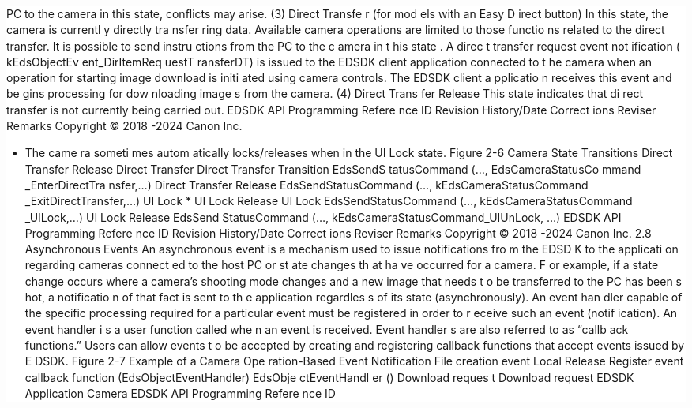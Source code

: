 PC to the camera in this state, conflicts may arise.
(3) Direct Transfe r (for mod els with an Easy D irect button)
In this state, the camera is currentl y directly tra nsfer ring data. Available camera operations are limited to those
functio ns related to the direct transfer. It is possible to send instru ctions from the PC to the c amera in t his state .
A direc t transfer request event not ification ( kEdsObjectEv ent_DirItemReq uestT ransferDT) is issued to the
EDSDK client application connected to t he camera when an operation for starting image download is initi ated
using camera controls. The EDSDK client a pplicatio n receives this event and be gins processing for dow nloading
image s from the camera.
(4) Direct Trans fer Release
This state indicates that di rect transfer is not currently being carried out.
EDSDK API Programming Refere nce ID
Revision History/Date Correct ions Reviser Remarks
Copyright © 2018 -2024 Canon Inc.
* The came ra someti mes autom atically locks/releases when in the UI Lock state.
Figure 2-6 Camera State Transitions
Direct Transfer Release
Direct Transfer Direct Transfer Transition
EdsSendS tatusCommand (…,
EdsCameraStatusCo mmand
_EnterDirectTra nsfer,…)
Direct Transfer Release
EdsSendStatusCommand (…,
kEdsCameraStatusCommand
_ExitDirectTransfer,…)
UI Lock *
UI Lock Release UI Lock
EdsSendStatusCommand (…,
kEdsCameraStatusCommand
_UILock,…)
UI Lock Release
EdsSend StatusCommand (…,
kEdsCameraStatusCommand_UIUnLock,
…)
EDSDK API Programming Refere nce ID
Revision History/Date Correct ions Reviser Remarks
Copyright © 2018 -2024 Canon Inc.
2.8 Asynchronous Events
An asynchronous event is a mechanism used to issue notifications fro m the EDSD K to the applicati on regarding
cameras connect ed to the host PC or st ate changes th at ha ve occurred for a camera. F or example, if a state change occurs
where a camera’s shooting mode changes and a new image that needs t o be transferred to the PC has been s hot, a
notificatio n of that fact is sent to th e application regardles s of its state (asynchronously).
An event han dler capable of the specific processing required for a particular event must be registered in order to r eceive
such an event (notif ication). An event handler i s a user function called whe n an event is received. Event handler s are also
referred to as “callb ack functions.” Users can allow events t o be accepted by creating and registering callback functions
that accept events issued by E DSDK.
Figure 2-7 Example of a Camera Ope ration-Based Event Notification
File creation event Local Release
Register event callback function
(EdsObjectEventHandler)
EdsObje ctEventHandl er ()
Download reques t
Download request EDSDK Application Camera
EDSDK API Programming Refere nce ID